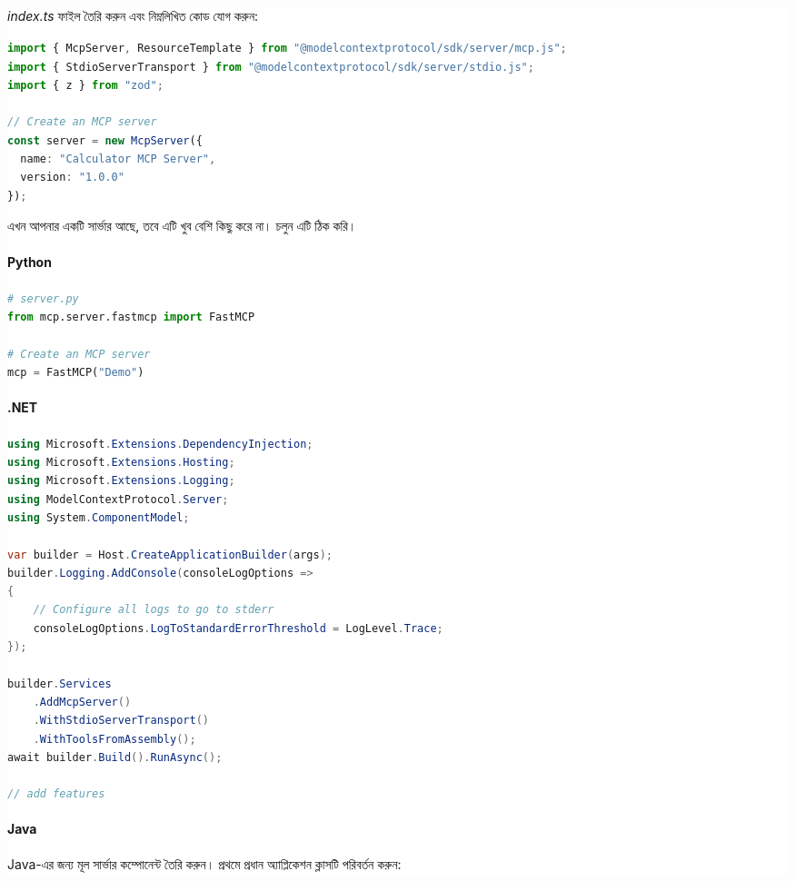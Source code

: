*index.ts* ফাইল তৈরি করুন এবং নিম্নলিখিত কোড যোগ করুন:

```typescript
import { McpServer, ResourceTemplate } from "@modelcontextprotocol/sdk/server/mcp.js";
import { StdioServerTransport } from "@modelcontextprotocol/sdk/server/stdio.js";
import { z } from "zod";
 
// Create an MCP server
const server = new McpServer({
  name: "Calculator MCP Server",
  version: "1.0.0"
});
```

এখন আপনার একটি সার্ভার আছে, তবে এটি খুব বেশি কিছু করে না। চলুন এটি ঠিক করি।

#### Python

```python
# server.py
from mcp.server.fastmcp import FastMCP

# Create an MCP server
mcp = FastMCP("Demo")
```

#### .NET

```csharp
using Microsoft.Extensions.DependencyInjection;
using Microsoft.Extensions.Hosting;
using Microsoft.Extensions.Logging;
using ModelContextProtocol.Server;
using System.ComponentModel;

var builder = Host.CreateApplicationBuilder(args);
builder.Logging.AddConsole(consoleLogOptions =>
{
    // Configure all logs to go to stderr
    consoleLogOptions.LogToStandardErrorThreshold = LogLevel.Trace;
});

builder.Services
    .AddMcpServer()
    .WithStdioServerTransport()
    .WithToolsFromAssembly();
await builder.Build().RunAsync();

// add features
```

#### Java

Java-এর জন্য মূল সার্ভার কম্পোনেন্ট তৈরি করুন। প্রথমে প্রধান অ্যাপ্লিকেশন ক্লাসটি পরিবর্তন করুন:

